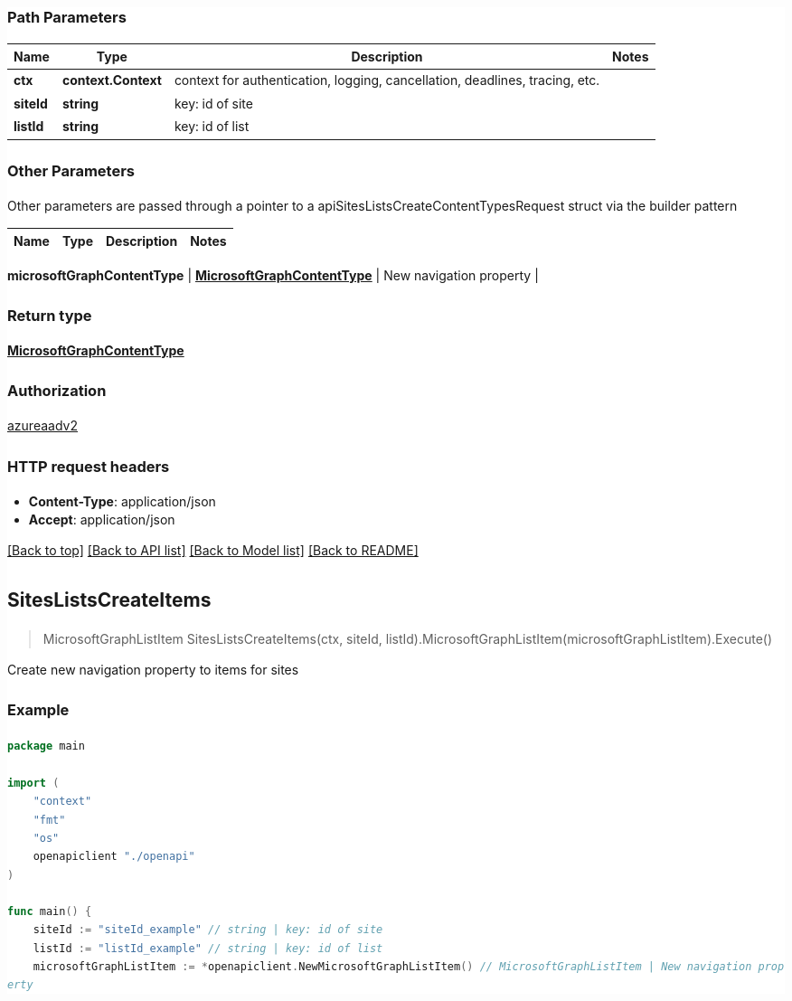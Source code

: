
### Path Parameters


Name | Type | Description  | Notes
------------- | ------------- | ------------- | -------------
**ctx** | **context.Context** | context for authentication, logging, cancellation, deadlines, tracing, etc.
**siteId** | **string** | key: id of site | 
**listId** | **string** | key: id of list | 

### Other Parameters

Other parameters are passed through a pointer to a apiSitesListsCreateContentTypesRequest struct via the builder pattern


Name | Type | Description  | Notes
------------- | ------------- | ------------- | -------------


 **microsoftGraphContentType** | [**MicrosoftGraphContentType**](MicrosoftGraphContentType.md) | New navigation property | 

### Return type

[**MicrosoftGraphContentType**](MicrosoftGraphContentType.md)

### Authorization

[azureaadv2](../README.md#azureaadv2)

### HTTP request headers

- **Content-Type**: application/json
- **Accept**: application/json

[[Back to top]](#) [[Back to API list]](../README.md#documentation-for-api-endpoints)
[[Back to Model list]](../README.md#documentation-for-models)
[[Back to README]](../README.md)


## SitesListsCreateItems

> MicrosoftGraphListItem SitesListsCreateItems(ctx, siteId, listId).MicrosoftGraphListItem(microsoftGraphListItem).Execute()

Create new navigation property to items for sites



### Example

```go
package main

import (
    "context"
    "fmt"
    "os"
    openapiclient "./openapi"
)

func main() {
    siteId := "siteId_example" // string | key: id of site
    listId := "listId_example" // string | key: id of list
    microsoftGraphListItem := *openapiclient.NewMicrosoftGraphListItem() // MicrosoftGraphListItem | New navigation property

```